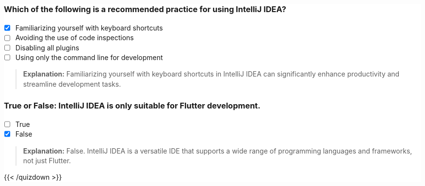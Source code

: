 ### Which of the following is a recommended practice for using IntelliJ IDEA?

- [x] Familiarizing yourself with keyboard shortcuts
- [ ] Avoiding the use of code inspections
- [ ] Disabling all plugins
- [ ] Using only the command line for development

> **Explanation:** Familiarizing yourself with keyboard shortcuts in IntelliJ IDEA can significantly enhance productivity and streamline development tasks.

### True or False: IntelliJ IDEA is only suitable for Flutter development.

- [ ] True
- [x] False

> **Explanation:** False. IntelliJ IDEA is a versatile IDE that supports a wide range of programming languages and frameworks, not just Flutter.

{{< /quizdown >}}
